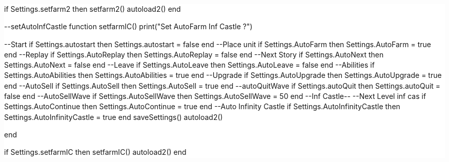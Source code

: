 if Settings.setfarm2 then
    setfarm2()
    autoload2()
end

--setAutoInfCastle
function setfarmIC()
    print("Set AutoFarm Inf Castle ?")

   --Start
    if Settings.autostart then
        Settings.autostart = false end
    --Place unit
    if Settings.AutoFarm then
        Settings.AutoFarm = true end
    --Replay
    if Settings.AutoReplay then
        Settings.AutoReplay = false end
    --Next Story
    if Settings.AutoNext then
        Settings.AutoNext = false end
    --Leave
    if Settings.AutoLeave then
        Settings.AutoLeave = false end
    --Abilities
    if Settings.AutoAbilities then
        Settings.AutoAbilities = true end
    --Upgrade
    if Settings.AutoUpgrade then
        Settings.AutoUpgrade = true end
    --AutoSell
    if Settings.AutoSell then
        Settings.AutoSell = true end
    --autoQuitWave
    if Settings.autoQuit then
        Settings.autoQuit = false end
    --AutoSellWave
    if Settings.AutoSellWave then
        Settings.AutoSellWave = 50 end
    --Inf Castle--
    --Next Level inf cas
    if Settings.AutoContinue then
        Settings.AutoContinue = true end
    --Auto Infinity Castle 
    if Settings.AutoInfinityCastle then
        Settings.AutoInfinityCastle = true end
        saveSettings()
        autoload2()
  
end

if Settings.setfarmIC then
    setfarmIC()
    autoload2()
end
